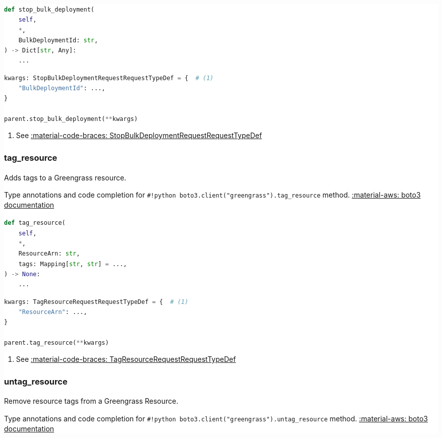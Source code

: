 ```python title="Method definition"
def stop_bulk_deployment(
    self,
    *,
    BulkDeploymentId: str,
) -> Dict[str, Any]:
    ...
```



```python title="Usage example with kwargs"
kwargs: StopBulkDeploymentRequestRequestTypeDef = {  # (1)
    "BulkDeploymentId": ...,
}

parent.stop_bulk_deployment(**kwargs)
```

1. See [:material-code-braces: StopBulkDeploymentRequestRequestTypeDef](./type_defs.md#stopbulkdeploymentrequestrequesttypedef) 

### tag\_resource

Adds tags to a Greengrass resource.

Type annotations and code completion for `#!python boto3.client("greengrass").tag_resource` method.
[:material-aws: boto3 documentation](https://boto3.amazonaws.com/v1/documentation/api/latest/reference/services/greengrass.html#Greengrass.Client.tag_resource)

```python title="Method definition"
def tag_resource(
    self,
    *,
    ResourceArn: str,
    tags: Mapping[str, str] = ...,
) -> None:
    ...
```



```python title="Usage example with kwargs"
kwargs: TagResourceRequestRequestTypeDef = {  # (1)
    "ResourceArn": ...,
}

parent.tag_resource(**kwargs)
```

1. See [:material-code-braces: TagResourceRequestRequestTypeDef](./type_defs.md#tagresourcerequestrequesttypedef) 

### untag\_resource

Remove resource tags from a Greengrass Resource.

Type annotations and code completion for `#!python boto3.client("greengrass").untag_resource` method.
[:material-aws: boto3 documentation](https://boto3.amazonaws.com/v1/documentation/api/latest/reference/services/greengrass.html#Greengrass.Client.untag_resource)

